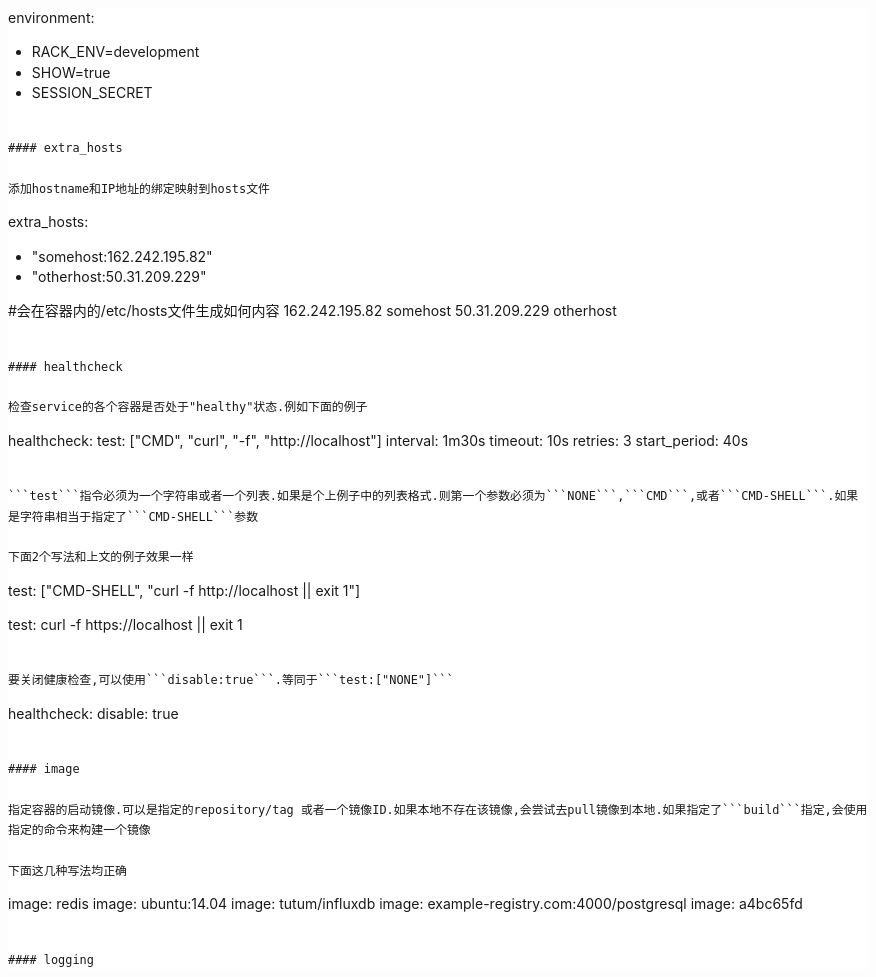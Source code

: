 environment:
  - RACK_ENV=development
  - SHOW=true
  - SESSION_SECRET
```

#### extra_hosts

添加hostname和IP地址的绑定映射到hosts文件

```
extra_hosts:
 - "somehost:162.242.195.82"
 - "otherhost:50.31.209.229"
 
 #会在容器内的/etc/hosts文件生成如何内容
162.242.195.82  somehost
50.31.209.229   otherhost
```

#### healthcheck

检查service的各个容器是否处于"healthy"状态.例如下面的例子

```
healthcheck:
  test: ["CMD", "curl", "-f", "http://localhost"]
  interval: 1m30s
  timeout: 10s
  retries: 3
  start_period: 40s
```

```test```指令必须为一个字符串或者一个列表.如果是个上例子中的列表格式.则第一个参数必须为```NONE```,```CMD```,或者```CMD-SHELL```.如果是字符串相当于指定了```CMD-SHELL```参数

下面2个写法和上文的例子效果一样

```
test: ["CMD-SHELL", "curl -f http://localhost || exit 1"]
```

```
test: curl -f https://localhost || exit 1
```

要关闭健康检查,可以使用```disable:true```.等同于```test:["NONE"]```

```
healthcheck:
  disable: true
```

#### image

指定容器的启动镜像.可以是指定的repository/tag 或者一个镜像ID.如果本地不存在该镜像,会尝试去pull镜像到本地.如果指定了```build```指定,会使用指定的命令来构建一个镜像

下面这几种写法均正确

```
image: redis
image: ubuntu:14.04
image: tutum/influxdb
image: example-registry.com:4000/postgresql
image: a4bc65fd
```

#### logging
```